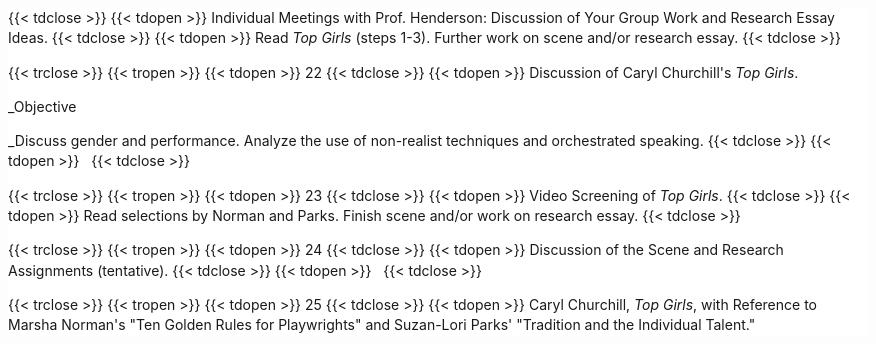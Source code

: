 {{< tdclose >}}
{{< tdopen >}}
Individual Meetings with Prof. Henderson: Discussion of Your Group Work and Research Essay Ideas.
{{< tdclose >}}
{{< tdopen >}}
Read _Top Girls_ (steps 1-3). Further work on scene and/or research essay.
{{< tdclose >}}

{{< trclose >}}
{{< tropen >}}
{{< tdopen >}}
22
{{< tdclose >}}
{{< tdopen >}}
Discussion of Caryl Churchill's _Top Girls_.  
  
_Objective  
  
_Discuss gender and performance. Analyze the use of non-realist techniques and orchestrated speaking.
{{< tdclose >}}
{{< tdopen >}}
 
{{< tdclose >}}

{{< trclose >}}
{{< tropen >}}
{{< tdopen >}}
23
{{< tdclose >}}
{{< tdopen >}}
Video Screening of _Top Girls_.
{{< tdclose >}}
{{< tdopen >}}
Read selections by Norman and Parks. Finish scene and/or work on research essay.
{{< tdclose >}}

{{< trclose >}}
{{< tropen >}}
{{< tdopen >}}
24
{{< tdclose >}}
{{< tdopen >}}
Discussion of the Scene and Research Assignments (tentative).
{{< tdclose >}}
{{< tdopen >}}
 
{{< tdclose >}}

{{< trclose >}}
{{< tropen >}}
{{< tdopen >}}
25
{{< tdclose >}}
{{< tdopen >}}
Caryl Churchill, _Top Girls_, with Reference to Marsha Norman's "Ten Golden Rules for Playwrights" and Suzan-Lori Parks' "Tradition and the Individual Talent."  
  